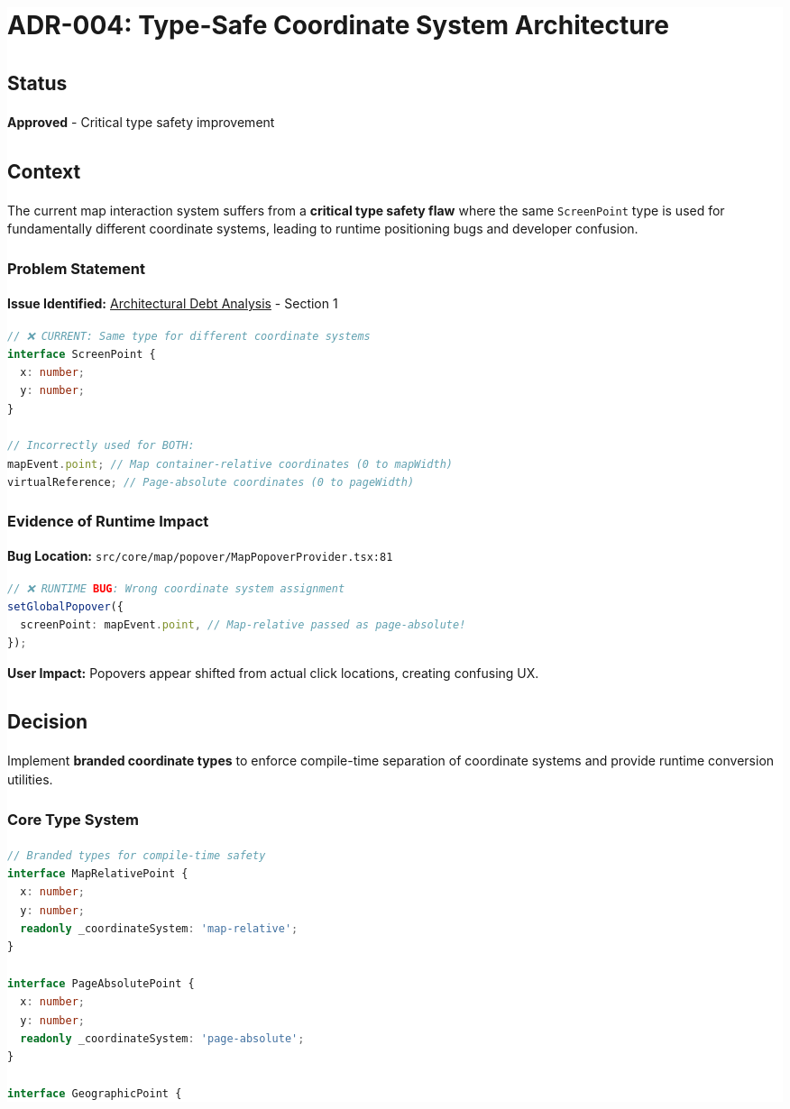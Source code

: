 # ADR-004: Type-Safe Coordinate System Architecture

## Status

**Approved** - Critical type safety improvement

## Context

The current map interaction system suffers from a **critical type safety flaw** where the same `ScreenPoint` type is used for fundamentally different coordinate systems, leading to runtime positioning bugs and developer confusion.

### Problem Statement

**Issue Identified:** [Architectural Debt Analysis](../investigations/architectural-debt-analysis.md) - Section 1

```typescript
// ❌ CURRENT: Same type for different coordinate systems
interface ScreenPoint {
  x: number;
  y: number;
}

// Incorrectly used for BOTH:
mapEvent.point; // Map container-relative coordinates (0 to mapWidth)
virtualReference; // Page-absolute coordinates (0 to pageWidth)
```

### Evidence of Runtime Impact

**Bug Location:** `src/core/map/popover/MapPopoverProvider.tsx:81`

```typescript
// ❌ RUNTIME BUG: Wrong coordinate system assignment
setGlobalPopover({
  screenPoint: mapEvent.point, // Map-relative passed as page-absolute!
});
```

**User Impact:** Popovers appear shifted from actual click locations, creating confusing UX.

## Decision

Implement **branded coordinate types** to enforce compile-time separation of coordinate systems and provide runtime conversion utilities.

### Core Type System

```typescript
// Branded types for compile-time safety
interface MapRelativePoint {
  x: number;
  y: number;
  readonly _coordinateSystem: 'map-relative';
}

interface PageAbsolutePoint {
  x: number;
  y: number;
  readonly _coordinateSystem: 'page-absolute';
}

interface GeographicPoint {
```